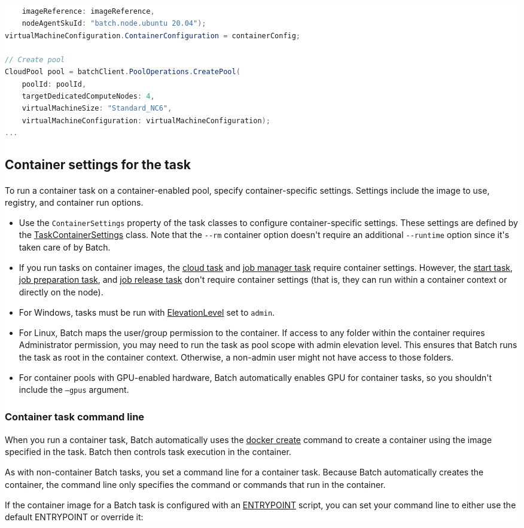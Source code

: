 ```csharp
    imageReference: imageReference,
    nodeAgentSkuId: "batch.node.ubuntu 20.04");
virtualMachineConfiguration.ContainerConfiguration = containerConfig;

// Create pool
CloudPool pool = batchClient.PoolOperations.CreatePool(
    poolId: poolId,
    targetDedicatedComputeNodes: 4,
    virtualMachineSize: "Standard_NC6",
    virtualMachineConfiguration: virtualMachineConfiguration);
...
```

## Container settings for the task

To run a container task on a container-enabled pool, specify container-specific settings. Settings include the image to use, registry, and container run options.

- Use the `ContainerSettings` property of the task classes to configure container-specific settings. These settings are defined by the [TaskContainerSettings](/dotnet/api/microsoft.azure.batch.taskcontainersettings) class. Note that the `--rm` container option doesn't require an additional `--runtime` option since it's taken care of by Batch.

- If you run tasks on container images, the [cloud task](/dotnet/api/microsoft.azure.batch.cloudtask) and [job manager task](/dotnet/api/microsoft.azure.batch.cloudjob.jobmanagertask) require container settings. However, the [start task](/dotnet/api/microsoft.azure.batch.starttask), [job preparation task](/dotnet/api/microsoft.azure.batch.cloudjob.jobpreparationtask), and [job release task](/dotnet/api/microsoft.azure.batch.cloudjob.jobreleasetask) don't require container settings (that is, they can run within a container context or directly on the node).

- For Windows, tasks must be run with [ElevationLevel](/rest/api/batchservice/task/add#elevationlevel) set to `admin`.

- For Linux, Batch maps the user/group permission to the container. If access to any folder within the container requires Administrator permission, you may need to run the task as pool scope with admin elevation level. This ensures that Batch runs the task as root in the container context. Otherwise, a non-admin user might not have access to those folders.

- For container pools with GPU-enabled hardware, Batch automatically enables GPU for container tasks, so you shouldn't include the `–gpus` argument.

### Container task command line

When you run a container task, Batch automatically uses the [docker create](https://docs.docker.com/engine/reference/commandline/create/) command to create a container using the image specified in the task. Batch then controls task execution in the container.

As with non-container Batch tasks, you set a command line for a container task. Because Batch automatically creates the container, the command line only specifies the command or commands that run in the container.

If the container image for a Batch task is configured with an [ENTRYPOINT](https://docs.docker.com/engine/reference/builder/#exec-form-entrypoint-example) script, you can set your command line to either use the default ENTRYPOINT or override it:

